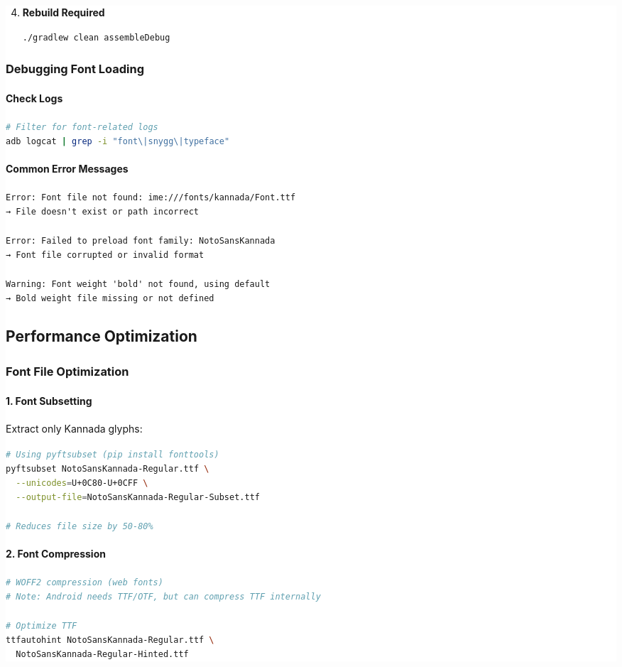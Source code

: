 4. **Rebuild Required**
   ```bash
   ./gradlew clean assembleDebug
   ```

### Debugging Font Loading

#### Check Logs

```bash
# Filter for font-related logs
adb logcat | grep -i "font\|snygg\|typeface"
```

#### Common Error Messages

```
Error: Font file not found: ime:///fonts/kannada/Font.ttf
→ File doesn't exist or path incorrect

Error: Failed to preload font family: NotoSansKannada
→ Font file corrupted or invalid format

Warning: Font weight 'bold' not found, using default
→ Bold weight file missing or not defined
```

## Performance Optimization

### Font File Optimization

#### 1. Font Subsetting

Extract only Kannada glyphs:

```bash
# Using pyftsubset (pip install fonttools)
pyftsubset NotoSansKannada-Regular.ttf \
  --unicodes=U+0C80-U+0CFF \
  --output-file=NotoSansKannada-Regular-Subset.ttf

# Reduces file size by 50-80%
```

#### 2. Font Compression

```bash
# WOFF2 compression (web fonts)
# Note: Android needs TTF/OTF, but can compress TTF internally

# Optimize TTF
ttfautohint NotoSansKannada-Regular.ttf \
  NotoSansKannada-Regular-Hinted.ttf
```
